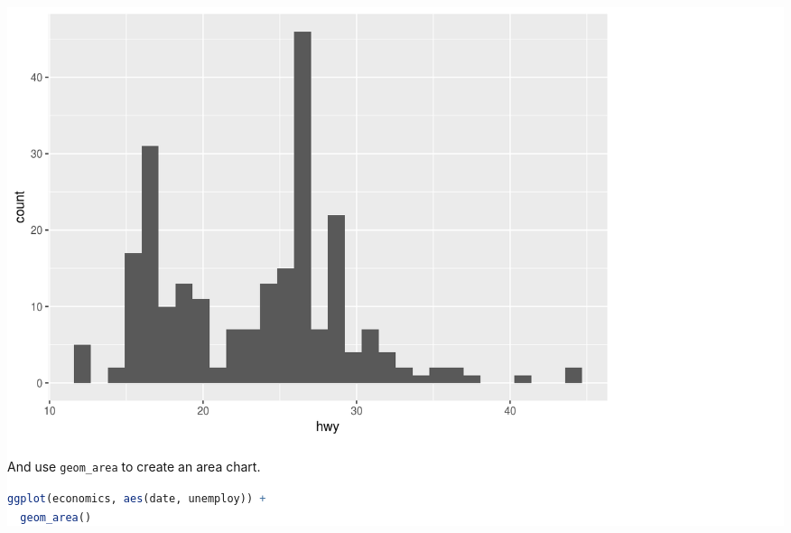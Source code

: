 <img src="03-data-visualization_files/figure-html/3-6-1c-1.png" width="672" />

And use `geom_area` to create an area chart.


```r
ggplot(economics, aes(date, unemploy)) + 
  geom_area()
```
